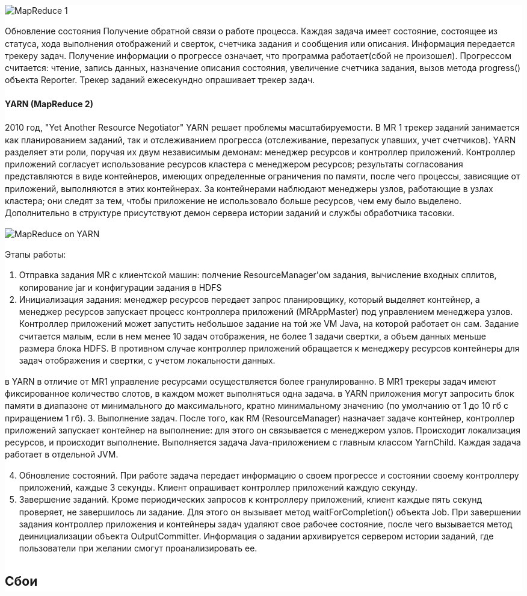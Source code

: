 ![MapReduce 1](https://raw.githubusercontent.com/Kalter-M/Hadoop-notes/master/images/mr_1.png)

Обновление состояния
Получение обратной связи о работе процесса. Каждая задача имеет состояние, состоящее из статуса, хода выполнения отображений и сверток, счетчика задания и сообщения или описания.
Информация передается трекеру задач. Получение информации о прогрессе означает, что программа работает(сбой не произошел). Прогрессом считается: чтение, запись данных, назначение описания состояния, увеличение счетчика задания, вызов метода progress() объекта Reporter. Трекер заданий ежесекундно опрашивает трекер задач.

#### YARN (MapReduce 2)
2010 год, "Yet Another Resource Negotiator"
YARN решает проблемы масштабируемости. В MR 1 трекер заданий занимается как планированием заданий, так и отслеживанием прогресса (отслеживание, перезапуск упавших, учет счетчиков).
YARN разделяет эти роли, поручая их двум независимым демонам: менеджер ресурсов и контроллер приложений. Контроллер приложений согласует использование ресурсов кластера с менеджером ресурсов; результаты согласования представляются в виде контейнеров, имеющих определенные ограничения по памяти, после чего процессы, зависящие от приложений, выполняются в этих контейнерах. За контейнерами наблюдают менеджеры узлов, работающие в узлах кластера; они следят за тем, чтобы приложение не использовало больше ресурсов, чем ему было выделено.
Дополнительно в структуре присутствуют демон сервера истории заданий и службы обработчика тасовки.

![MapReduce on YARN](https://raw.githubusercontent.com/Kalter-M/Hadoop-notes/master/images/mr_yarn.png)

Этапы работы:
1. Отправка задания MR с клиентской машин: полчение ResourceManager'ом задания, вычисление входных сплитов, копирование jar и конфигурации задания в HDFS
2. Инициализация задания: менеджер ресурсов передает запрос планировщику, который выделяет контейнер, а менеджер ресурсов запускает процесс контроллера приложений (MRAppMaster) под управлением менеджера узлов. Контроллер приложений может запустить небольшое задание на той же VM Java, на которой работает он сам. Задание считается малым, если в нем менее 10 задач отображения, не более 1 задачи свертки, а объем данных меньше размера блока HDFS.
В противном случае контроллер приложений обращается к менеджеру ресурсов контейнеры для задач отображения и свертки, с учетом локальности данных.

в YARN в отличие от MR1 управление ресурсами осуществляется более гранулированно. В MR1 трекеры задач имеют фиксированное количество слотов, в каждом может  выполняться одна задача. в YARN приложения могут запросить блок памяти в диапазоне от минимального до максимального, кратно минимальному значению (по умолчанию от 1 до 10 гб с приращением 1 гб).
3. Выполнение задач. После того, как RM (ResourceManager) назначает задаче контейнер, контроллер приложений запускает контейнер на выполнение: для этого он связывается с менеджером узлов. Происходит локализация ресурсов, и происходит выполнение. Выполняется задача Java-приложением с главным классом YarnChild. Каждая задача работает в отдельной JVM.

4. Обновление состояний. При работе задача передает информацию о своем прогрессе и состоянии своему контроллеру приложений, каждые 3 секунды. Клиент опрашивает контроллер приложений каждую секунду.
5. Завершение заданий. Кроме периодических запросов к контроллеру приложений, клиент каждые пять секунд проверяет, не завершилось ли задание. Для этого он вызывает метод waitForCompletion() объекта Job. При завершении задания контроллер приложения и контейнеры задач удаляют свое рабочее состояние, после чего вызывается метод деинициализации объекта OutputCommitter. Информация о задании архивируется сервером истории заданий, где пользователи при желании смогут проанализировать ее.

## Сбои
